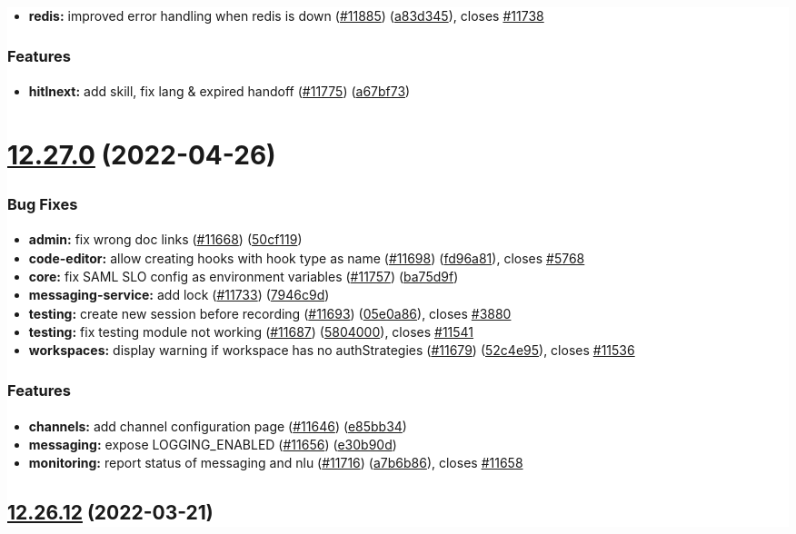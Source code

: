 * **redis:** improved error handling when redis is down ([#11885](https://github.com/botpress/botpress/issues/11885)) ([a83d345](https://github.com/botpress/botpress/commit/a83d3452b84effc93dfd3e7d4c599a8b9d4e6127)), closes [#11738](https://github.com/botpress/botpress/issues/11738)


### Features

* **hitlnext:** add skill, fix lang & expired handoff ([#11775](https://github.com/botpress/botpress/issues/11775)) ([a67bf73](https://github.com/botpress/botpress/commit/a67bf73abda1f364ef6b75618649904bf98eb7dd))



# [12.27.0](https://github.com/botpress/botpress/compare/v12.26.12...v12.27.0) (2022-04-26)


### Bug Fixes

* **admin:** fix wrong doc links ([#11668](https://github.com/botpress/botpress/issues/11668)) ([50cf119](https://github.com/botpress/botpress/commit/50cf119ab0a757d6ba950436c4f25fc9bd454489))
* **code-editor:** allow creating hooks with hook type as name ([#11698](https://github.com/botpress/botpress/issues/11698)) ([fd96a81](https://github.com/botpress/botpress/commit/fd96a81a87a5a98c7d0dddc3ec6d4ebaf6291295)), closes [#5768](https://github.com/botpress/botpress/issues/5768)
* **core:** fix SAML SLO config as environment variables ([#11757](https://github.com/botpress/botpress/issues/11757)) ([ba75d9f](https://github.com/botpress/botpress/commit/ba75d9f5fd0c1b1f6ef77f655cff5a0a5ac5f0ec))
* **messaging-service:** add lock ([#11733](https://github.com/botpress/botpress/issues/11733)) ([7946c9d](https://github.com/botpress/botpress/commit/7946c9d117925f2713d54f692cbe94932c3c8f1e))
* **testing:** create new session before recording ([#11693](https://github.com/botpress/botpress/issues/11693)) ([05e0a86](https://github.com/botpress/botpress/commit/05e0a868c332236d66cf1f2e09fd718922e01238)), closes [#3880](https://github.com/botpress/botpress/issues/3880)
* **testing:** fix testing module not working ([#11687](https://github.com/botpress/botpress/issues/11687)) ([5804000](https://github.com/botpress/botpress/commit/5804000edfac78db93c81584880c9f3c901d7f08)), closes [#11541](https://github.com/botpress/botpress/issues/11541)
* **workspaces:** display warning if workspace has no authStrategies ([#11679](https://github.com/botpress/botpress/issues/11679)) ([52c4e95](https://github.com/botpress/botpress/commit/52c4e95d386a0cdcba5f7e35f54a2cecb3451e37)), closes [#11536](https://github.com/botpress/botpress/issues/11536)


### Features

* **channels:** add channel configuration page ([#11646](https://github.com/botpress/botpress/issues/11646)) ([e85bb34](https://github.com/botpress/botpress/commit/e85bb341d7bf6e66434819c62ac4b9dd0079c415))
* **messaging:** expose LOGGING_ENABLED ([#11656](https://github.com/botpress/botpress/issues/11656)) ([e30b90d](https://github.com/botpress/botpress/commit/e30b90d34ba75343a4d4b82336a50e767e851ab1))
* **monitoring:** report status of messaging and nlu ([#11716](https://github.com/botpress/botpress/issues/11716)) ([a7b6b86](https://github.com/botpress/botpress/commit/a7b6b868e17501f2eff5f64604d71add24c93d1c)), closes [#11658](https://github.com/botpress/botpress/issues/11658)



## [12.26.12](https://github.com/botpress/botpress/compare/v12.26.11...v12.26.12) (2022-03-21)
